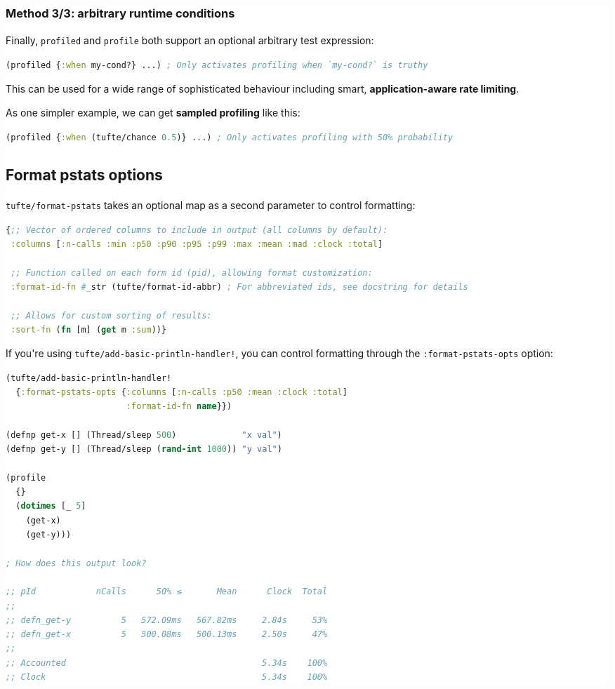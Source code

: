 ### Method 3/3: arbitrary runtime conditions

Finally, `profiled` and `profile` both support an optional arbitrary test expression:

```clojure
(profiled {:when my-cond?} ...) ; Only activates profiling when `my-cond?` is truthy
```

This can be used for a wide range of sophisticated behaviour including smart, **application-aware rate limiting**.

As one simpler example, we can get **sampled profiling** like this:

```clojure
(profiled {:when (tufte/chance 0.5)} ...) ; Only activates profiling with 50% probability
```

## Format pstats options

`tufte/format-pstats` takes an optional map as a second parameter to control formatting:

```clojure
{;; Vector of ordered columns to include in output (all columns by default):
 :columns [:n-calls :min :p50 :p90 :p95 :p99 :max :mean :mad :clock :total]

 ;; Function called on each form id (pid), allowing format customization:
 :format-id-fn #_str (tufte/format-id-abbr) ; For abbreviated ids, see docstring for details

 ;; Allows for custom sorting of results:
 :sort-fn (fn [m] (get m :sum))}
```

If you're using `tufte/add-basic-println-handler!`, you can control formatting
through the `:format-pstats-opts` option:

```clojure
(tufte/add-basic-println-handler!
  {:format-pstats-opts {:columns [:n-calls :p50 :mean :clock :total]
                        :format-id-fn name}})

(defnp get-x [] (Thread/sleep 500)             "x val")
(defnp get-y [] (Thread/sleep (rand-int 1000)) "y val")

(profile
  {}
  (dotimes [_ 5]
    (get-x)
    (get-y)))

; How does this output look?

;; pId            nCalls      50% ≤       Mean      Clock  Total
;;
;; defn_get-y          5   572.09ms   567.82ms     2.84s     53%
;; defn_get-x          5   500.08ms   500.13ms     2.50s     47%
;;
;; Accounted                                       5.34s    100%
;; Clock                                           5.34s    100%
```


[Taoensso.com]: https://www.taoensso.com
[Peter Taoussanis]: https://www.taoensso.com
[@ptaoussanis]: https://www.taoensso.com
[More by @ptaoussanis]: https://www.taoensso.com
[Break Version]: https://github.com/ptaoussanis/encore/blob/master/BREAK-VERSIONING.md
[support my continued open-source Clojure/Script work]: http://taoensso.com/clojure/backers
[CHANGELOG]: https://github.com/ptaoussanis/tufte/releases
[API]: http://ptaoussanis.github.io/tufte/
[GitHub issues page]: https://github.com/ptaoussanis/tufte/issues
[GitHub contributors page]: https://github.com/ptaoussanis/tufte/graphs/contributors
[EPL v1.0]: https://raw.githubusercontent.com/ptaoussanis/tufte/master/LICENSE
[Hero]: https://raw.githubusercontent.com/ptaoussanis/tufte/master/hero.png "Title"
[Edward Tufte]: https://en.wikipedia.org/wiki/Edward_Tufte
[YourKit]: https://www.yourkit.com/
[JProfiler]: http://www.ej-technologies.com/products/jprofiler/overview.html
[VisualVM]: http://docs.oracle.com/javase/6/docs/technotes/guides/visualvm/index.html
[@ptaoussanis/Timbre]: https://github.com/ptaoussanis/timbre
[@hugoduncan/Criterium]: https://github.com/hugoduncan/criterium